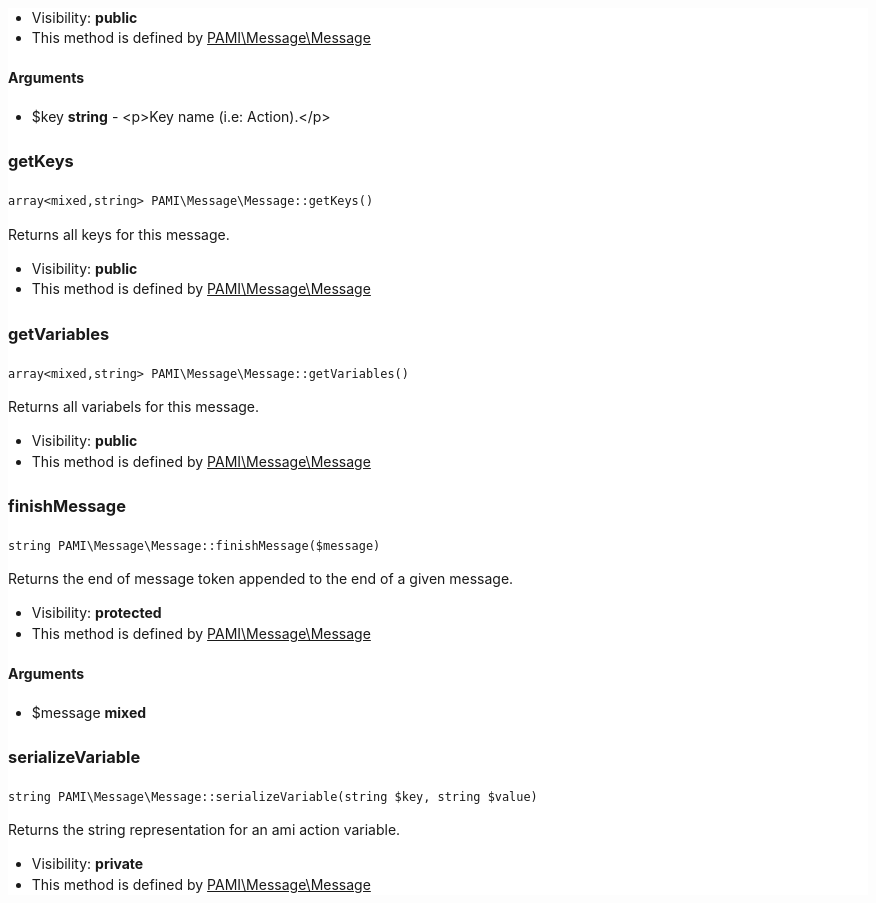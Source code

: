 * Visibility: **public**
* This method is defined by [PAMI\Message\Message](PAMI-Message-Message.md)


#### Arguments
* $key **string** - &lt;p&gt;Key name (i.e: Action).&lt;/p&gt;



### getKeys

    array<mixed,string> PAMI\Message\Message::getKeys()

Returns all keys for this message.



* Visibility: **public**
* This method is defined by [PAMI\Message\Message](PAMI-Message-Message.md)




### getVariables

    array<mixed,string> PAMI\Message\Message::getVariables()

Returns all variabels for this message.



* Visibility: **public**
* This method is defined by [PAMI\Message\Message](PAMI-Message-Message.md)




### finishMessage

    string PAMI\Message\Message::finishMessage($message)

Returns the end of message token appended to the end of a given message.



* Visibility: **protected**
* This method is defined by [PAMI\Message\Message](PAMI-Message-Message.md)


#### Arguments
* $message **mixed**



### serializeVariable

    string PAMI\Message\Message::serializeVariable(string $key, string $value)

Returns the string representation for an ami action variable.



* Visibility: **private**
* This method is defined by [PAMI\Message\Message](PAMI-Message-Message.md)
